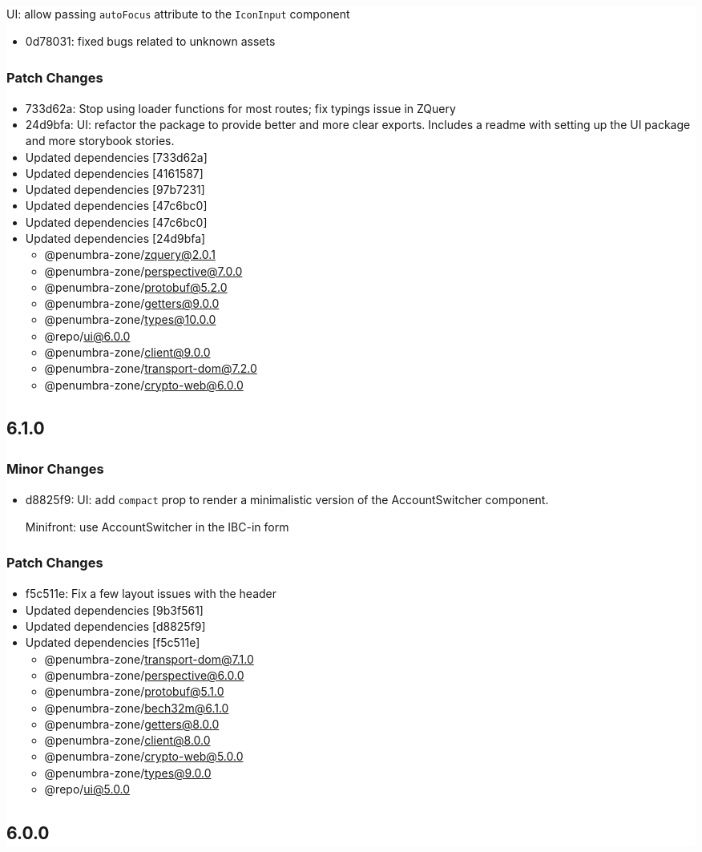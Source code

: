   UI: allow passing `autoFocus` attribute to the `IconInput` component

- 0d78031: fixed bugs related to unknown assets

### Patch Changes

- 733d62a: Stop using loader functions for most routes; fix typings issue in ZQuery
- 24d9bfa: UI: refactor the package to provide better and more clear exports. Includes a readme with setting up the UI package and more storybook stories.
- Updated dependencies [733d62a]
- Updated dependencies [4161587]
- Updated dependencies [97b7231]
- Updated dependencies [47c6bc0]
- Updated dependencies [47c6bc0]
- Updated dependencies [24d9bfa]
  - @penumbra-zone/zquery@2.0.1
  - @penumbra-zone/perspective@7.0.0
  - @penumbra-zone/protobuf@5.2.0
  - @penumbra-zone/getters@9.0.0
  - @penumbra-zone/types@10.0.0
  - @repo/ui@6.0.0
  - @penumbra-zone/client@9.0.0
  - @penumbra-zone/transport-dom@7.2.0
  - @penumbra-zone/crypto-web@6.0.0

## 6.1.0

### Minor Changes

- d8825f9: UI: add `compact` prop to render a minimalistic version of the AccountSwitcher component.

  Minifront: use AccountSwitcher in the IBC-in form

### Patch Changes

- f5c511e: Fix a few layout issues with the header
- Updated dependencies [9b3f561]
- Updated dependencies [d8825f9]
- Updated dependencies [f5c511e]
  - @penumbra-zone/transport-dom@7.1.0
  - @penumbra-zone/perspective@6.0.0
  - @penumbra-zone/protobuf@5.1.0
  - @penumbra-zone/bech32m@6.1.0
  - @penumbra-zone/getters@8.0.0
  - @penumbra-zone/client@8.0.0
  - @penumbra-zone/crypto-web@5.0.0
  - @penumbra-zone/types@9.0.0
  - @repo/ui@5.0.0

## 6.0.0
